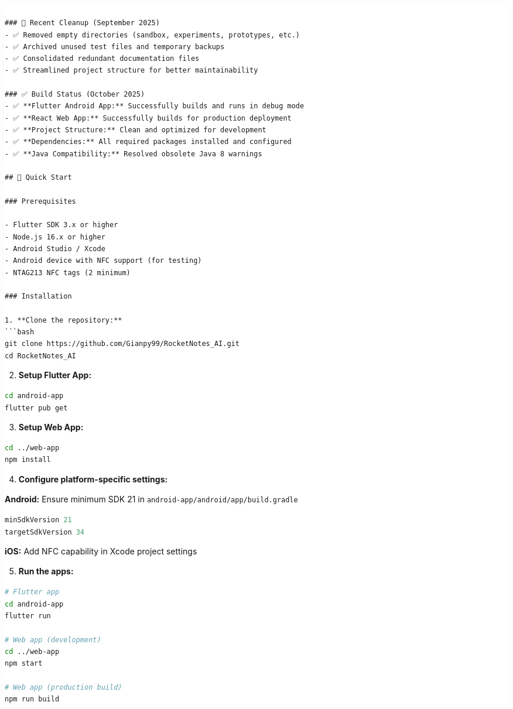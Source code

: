 ```

### 🧹 Recent Cleanup (September 2025)
- ✅ Removed empty directories (sandbox, experiments, prototypes, etc.)
- ✅ Archived unused test files and temporary backups
- ✅ Consolidated redundant documentation files
- ✅ Streamlined project structure for better maintainability

### ✅ Build Status (October 2025)
- ✅ **Flutter Android App:** Successfully builds and runs in debug mode
- ✅ **React Web App:** Successfully builds for production deployment
- ✅ **Project Structure:** Clean and optimized for development
- ✅ **Dependencies:** All required packages installed and configured
- ✅ **Java Compatibility:** Resolved obsolete Java 8 warnings

## 🚀 Quick Start

### Prerequisites

- Flutter SDK 3.x or higher
- Node.js 16.x or higher
- Android Studio / Xcode
- Android device with NFC support (for testing)
- NTAG213 NFC tags (2 minimum)

### Installation

1. **Clone the repository:**
```bash
git clone https://github.com/Gianpy99/RocketNotes_AI.git
cd RocketNotes_AI
```

2. **Setup Flutter App:**
```bash
cd android-app
flutter pub get
```

3. **Setup Web App:**
```bash
cd ../web-app
npm install
```

4. **Configure platform-specific settings:**

**Android:** Ensure minimum SDK 21 in `android-app/android/app/build.gradle`
```gradle
minSdkVersion 21
targetSdkVersion 34
```

**iOS:** Add NFC capability in Xcode project settings

5. **Run the apps:**
```bash
# Flutter app
cd android-app
flutter run

# Web app (development)
cd ../web-app
npm start

# Web app (production build)
npm run build
```
